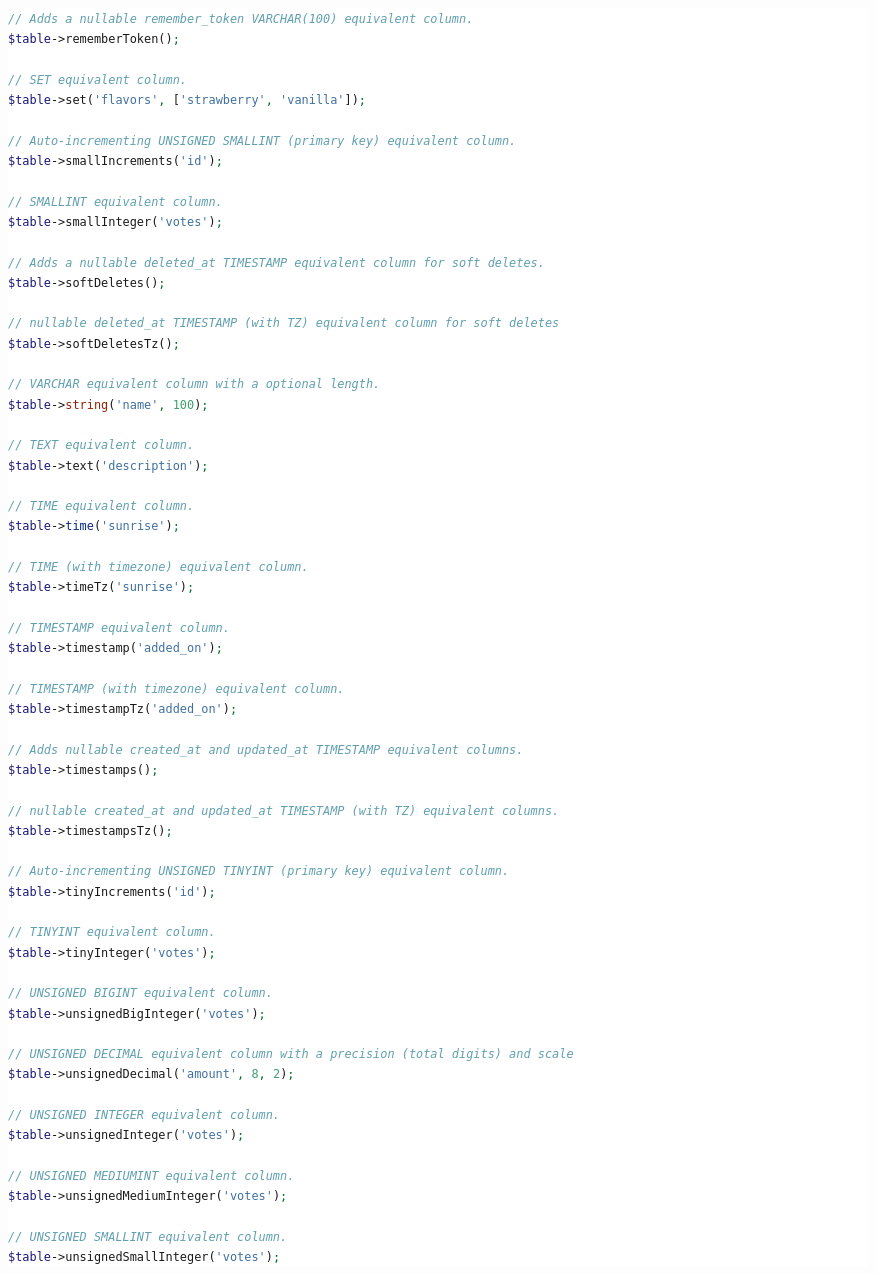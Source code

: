 ```php
// Adds a nullable remember_token VARCHAR(100) equivalent column.
$table->rememberToken();

// SET equivalent column.
$table->set('flavors', ['strawberry', 'vanilla']);

// Auto-incrementing UNSIGNED SMALLINT (primary key) equivalent column.
$table->smallIncrements('id');

// SMALLINT equivalent column.
$table->smallInteger('votes');

// Adds a nullable deleted_at TIMESTAMP equivalent column for soft deletes.
$table->softDeletes();

// nullable deleted_at TIMESTAMP (with TZ) equivalent column for soft deletes
$table->softDeletesTz();

// VARCHAR equivalent column with a optional length.
$table->string('name', 100);

// TEXT equivalent column.
$table->text('description');

// TIME equivalent column.
$table->time('sunrise');

// TIME (with timezone) equivalent column.
$table->timeTz('sunrise');

// TIMESTAMP equivalent column.
$table->timestamp('added_on');

// TIMESTAMP (with timezone) equivalent column.
$table->timestampTz('added_on');

// Adds nullable created_at and updated_at TIMESTAMP equivalent columns.
$table->timestamps();

// nullable created_at and updated_at TIMESTAMP (with TZ) equivalent columns.
$table->timestampsTz();

// Auto-incrementing UNSIGNED TINYINT (primary key) equivalent column.
$table->tinyIncrements('id');

// TINYINT equivalent column.
$table->tinyInteger('votes');

// UNSIGNED BIGINT equivalent column.
$table->unsignedBigInteger('votes');

// UNSIGNED DECIMAL equivalent column with a precision (total digits) and scale 
$table->unsignedDecimal('amount', 8, 2);

// UNSIGNED INTEGER equivalent column.
$table->unsignedInteger('votes');

// UNSIGNED MEDIUMINT equivalent column.
$table->unsignedMediumInteger('votes');

// UNSIGNED SMALLINT equivalent column.
$table->unsignedSmallInteger('votes');

```